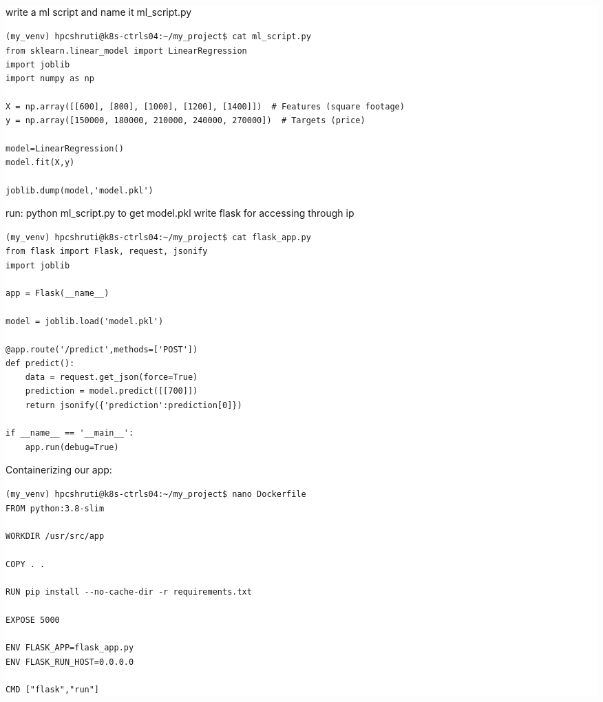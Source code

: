 write a ml script and name it ml_script.py
```
(my_venv) hpcshruti@k8s-ctrls04:~/my_project$ cat ml_script.py 
from sklearn.linear_model import LinearRegression
import joblib
import numpy as np

X = np.array([[600], [800], [1000], [1200], [1400]])  # Features (square footage)
y = np.array([150000, 180000, 210000, 240000, 270000])  # Targets (price)

model=LinearRegression()
model.fit(X,y)

joblib.dump(model,'model.pkl')
```

run: python ml_script.py to get model.pkl
write flask for accessing through ip
```
(my_venv) hpcshruti@k8s-ctrls04:~/my_project$ cat flask_app.py 
from flask import Flask, request, jsonify
import joblib

app = Flask(__name__)

model = joblib.load('model.pkl')

@app.route('/predict',methods=['POST'])
def predict():
    data = request.get_json(force=True)
    prediction = model.predict([[700]])
    return jsonify({'prediction':prediction[0]})

if __name__ == '__main__':
    app.run(debug=True)
```




Containerizing our app:
```
(my_venv) hpcshruti@k8s-ctrls04:~/my_project$ nano Dockerfile 
FROM python:3.8-slim

WORKDIR /usr/src/app

COPY . .

RUN pip install --no-cache-dir -r requirements.txt

EXPOSE 5000

ENV FLASK_APP=flask_app.py
ENV FLASK_RUN_HOST=0.0.0.0

CMD ["flask","run"]
```
